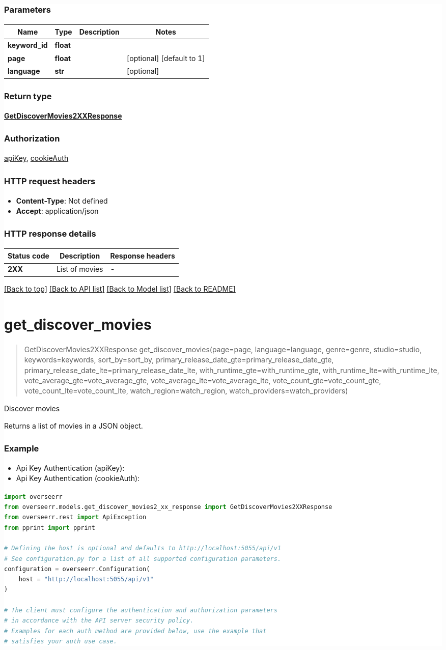 

### Parameters


Name | Type | Description  | Notes
------------- | ------------- | ------------- | -------------
 **keyword_id** | **float**|  | 
 **page** | **float**|  | [optional] [default to 1]
 **language** | **str**|  | [optional] 

### Return type

[**GetDiscoverMovies2XXResponse**](GetDiscoverMovies2XXResponse.md)

### Authorization

[apiKey](../README.md#apiKey), [cookieAuth](../README.md#cookieAuth)

### HTTP request headers

 - **Content-Type**: Not defined
 - **Accept**: application/json

### HTTP response details

| Status code | Description | Response headers |
|-------------|-------------|------------------|
**2XX** | List of movies |  -  |

[[Back to top]](#) [[Back to API list]](../README.md#documentation-for-api-endpoints) [[Back to Model list]](../README.md#documentation-for-models) [[Back to README]](../README.md)

# **get_discover_movies**
> GetDiscoverMovies2XXResponse get_discover_movies(page=page, language=language, genre=genre, studio=studio, keywords=keywords, sort_by=sort_by, primary_release_date_gte=primary_release_date_gte, primary_release_date_lte=primary_release_date_lte, with_runtime_gte=with_runtime_gte, with_runtime_lte=with_runtime_lte, vote_average_gte=vote_average_gte, vote_average_lte=vote_average_lte, vote_count_gte=vote_count_gte, vote_count_lte=vote_count_lte, watch_region=watch_region, watch_providers=watch_providers)

Discover movies

Returns a list of movies in a JSON object.

### Example

* Api Key Authentication (apiKey):
* Api Key Authentication (cookieAuth):

```python
import overseerr
from overseerr.models.get_discover_movies2_xx_response import GetDiscoverMovies2XXResponse
from overseerr.rest import ApiException
from pprint import pprint

# Defining the host is optional and defaults to http://localhost:5055/api/v1
# See configuration.py for a list of all supported configuration parameters.
configuration = overseerr.Configuration(
    host = "http://localhost:5055/api/v1"
)

# The client must configure the authentication and authorization parameters
# in accordance with the API server security policy.
# Examples for each auth method are provided below, use the example that
# satisfies your auth use case.

```